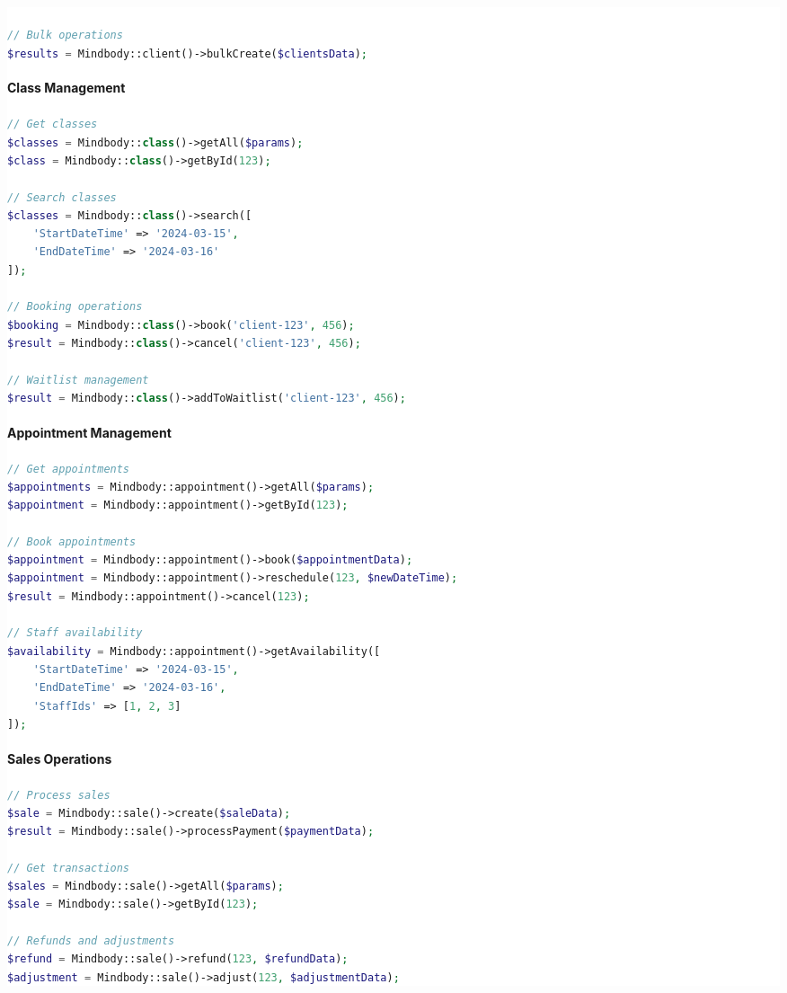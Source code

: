 ```php

// Bulk operations
$results = Mindbody::client()->bulkCreate($clientsData);
```

#### Class Management
```php
// Get classes
$classes = Mindbody::class()->getAll($params);
$class = Mindbody::class()->getById(123);

// Search classes
$classes = Mindbody::class()->search([
    'StartDateTime' => '2024-03-15',
    'EndDateTime' => '2024-03-16'
]);

// Booking operations
$booking = Mindbody::class()->book('client-123', 456);
$result = Mindbody::class()->cancel('client-123', 456);

// Waitlist management
$result = Mindbody::class()->addToWaitlist('client-123', 456);
```

#### Appointment Management
```php
// Get appointments
$appointments = Mindbody::appointment()->getAll($params);
$appointment = Mindbody::appointment()->getById(123);

// Book appointments
$appointment = Mindbody::appointment()->book($appointmentData);
$appointment = Mindbody::appointment()->reschedule(123, $newDateTime);
$result = Mindbody::appointment()->cancel(123);

// Staff availability
$availability = Mindbody::appointment()->getAvailability([
    'StartDateTime' => '2024-03-15',
    'EndDateTime' => '2024-03-16',
    'StaffIds' => [1, 2, 3]
]);
```

#### Sales Operations
```php
// Process sales
$sale = Mindbody::sale()->create($saleData);
$result = Mindbody::sale()->processPayment($paymentData);

// Get transactions
$sales = Mindbody::sale()->getAll($params);
$sale = Mindbody::sale()->getById(123);

// Refunds and adjustments
$refund = Mindbody::sale()->refund(123, $refundData);
$adjustment = Mindbody::sale()->adjust(123, $adjustmentData);
```
